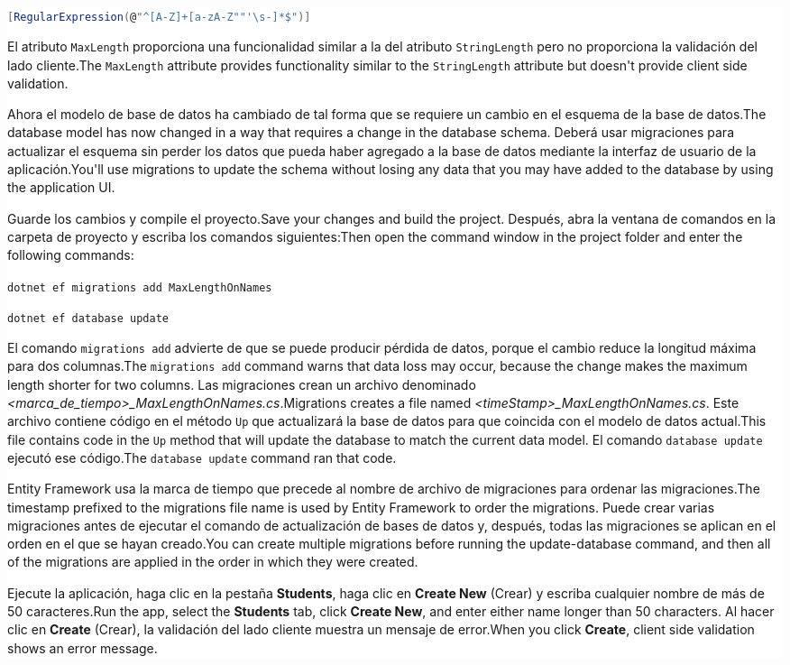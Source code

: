 ```csharp
[RegularExpression(@"^[A-Z]+[a-zA-Z""'\s-]*$")]
```

<span data-ttu-id="ca2f2-148">El atributo `MaxLength` proporciona una funcionalidad similar a la del atributo `StringLength` pero no proporciona la validación del lado cliente.</span><span class="sxs-lookup"><span data-stu-id="ca2f2-148">The `MaxLength` attribute provides functionality similar to the `StringLength` attribute but doesn't provide client side validation.</span></span>

<span data-ttu-id="ca2f2-149">Ahora el modelo de base de datos ha cambiado de tal forma que se requiere un cambio en el esquema de la base de datos.</span><span class="sxs-lookup"><span data-stu-id="ca2f2-149">The database model has now changed in a way that requires a change in the database schema.</span></span> <span data-ttu-id="ca2f2-150">Deberá usar migraciones para actualizar el esquema sin perder los datos que pueda haber agregado a la base de datos mediante la interfaz de usuario de la aplicación.</span><span class="sxs-lookup"><span data-stu-id="ca2f2-150">You'll use migrations to update the schema without losing any data that you may have added to the database by using the application UI.</span></span>

<span data-ttu-id="ca2f2-151">Guarde los cambios y compile el proyecto.</span><span class="sxs-lookup"><span data-stu-id="ca2f2-151">Save your changes and build the project.</span></span> <span data-ttu-id="ca2f2-152">Después, abra la ventana de comandos en la carpeta de proyecto y escriba los comandos siguientes:</span><span class="sxs-lookup"><span data-stu-id="ca2f2-152">Then open the command window in the project folder and enter the following commands:</span></span>

```console
dotnet ef migrations add MaxLengthOnNames
```

```console
dotnet ef database update
```

<span data-ttu-id="ca2f2-153">El comando `migrations add` advierte de que se puede producir pérdida de datos, porque el cambio reduce la longitud máxima para dos columnas.</span><span class="sxs-lookup"><span data-stu-id="ca2f2-153">The `migrations add` command warns that data loss may occur, because the change makes the maximum length shorter for two columns.</span></span>  <span data-ttu-id="ca2f2-154">Las migraciones crean un archivo denominado *\<marca_de_tiempo>_MaxLengthOnNames.cs*.</span><span class="sxs-lookup"><span data-stu-id="ca2f2-154">Migrations creates a file named *\<timeStamp>_MaxLengthOnNames.cs*.</span></span> <span data-ttu-id="ca2f2-155">Este archivo contiene código en el método `Up` que actualizará la base de datos para que coincida con el modelo de datos actual.</span><span class="sxs-lookup"><span data-stu-id="ca2f2-155">This file contains code in the `Up` method that will update the database to match the current data model.</span></span> <span data-ttu-id="ca2f2-156">El comando `database update` ejecutó ese código.</span><span class="sxs-lookup"><span data-stu-id="ca2f2-156">The `database update` command ran that code.</span></span>

<span data-ttu-id="ca2f2-157">Entity Framework usa la marca de tiempo que precede al nombre de archivo de migraciones para ordenar las migraciones.</span><span class="sxs-lookup"><span data-stu-id="ca2f2-157">The timestamp prefixed to the migrations file name is used by Entity Framework to order the migrations.</span></span> <span data-ttu-id="ca2f2-158">Puede crear varias migraciones antes de ejecutar el comando de actualización de bases de datos y, después, todas las migraciones se aplican en el orden en el que se hayan creado.</span><span class="sxs-lookup"><span data-stu-id="ca2f2-158">You can create multiple migrations before running the update-database command, and then all of the migrations are applied in the order in which they were created.</span></span>

<span data-ttu-id="ca2f2-159">Ejecute la aplicación, haga clic en la pestaña **Students**, haga clic en **Create New** (Crear) y escriba cualquier nombre de más de 50 caracteres.</span><span class="sxs-lookup"><span data-stu-id="ca2f2-159">Run the app, select the **Students** tab, click **Create New**, and enter either name longer than 50 characters.</span></span> <span data-ttu-id="ca2f2-160">Al hacer clic en **Create** (Crear), la validación del lado cliente muestra un mensaje de error.</span><span class="sxs-lookup"><span data-stu-id="ca2f2-160">When you click **Create**, client side validation shows an error message.</span></span>
